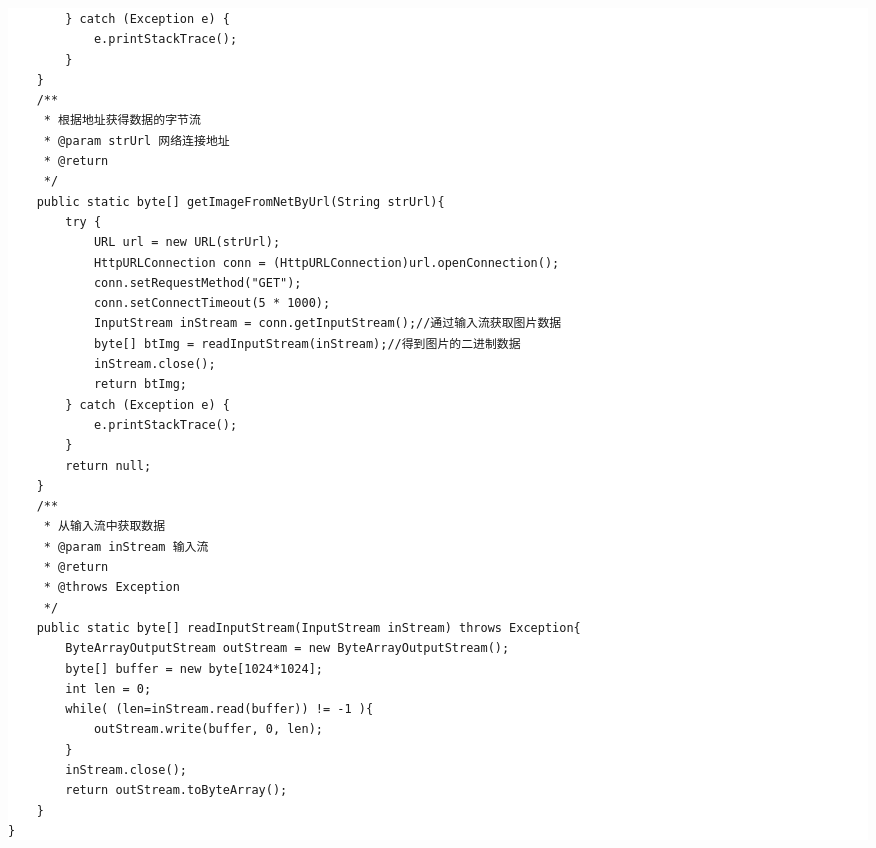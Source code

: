 ```
        } catch (Exception e) {  
            e.printStackTrace();  
        }  
    }  
    /** 
     * 根据地址获得数据的字节流 
     * @param strUrl 网络连接地址 
     * @return 
     */  
    public static byte[] getImageFromNetByUrl(String strUrl){  
        try {  
            URL url = new URL(strUrl);  
            HttpURLConnection conn = (HttpURLConnection)url.openConnection();  
            conn.setRequestMethod("GET");  
            conn.setConnectTimeout(5 * 1000);  
            InputStream inStream = conn.getInputStream();//通过输入流获取图片数据  
            byte[] btImg = readInputStream(inStream);//得到图片的二进制数据  
            inStream.close();
            return btImg;  
        } catch (Exception e) {  
            e.printStackTrace();  
        }  
        return null;  
    }  
    /** 
     * 从输入流中获取数据 
     * @param inStream 输入流 
     * @return 
     * @throws Exception 
     */  
    public static byte[] readInputStream(InputStream inStream) throws Exception{  
        ByteArrayOutputStream outStream = new ByteArrayOutputStream();  
        byte[] buffer = new byte[1024*1024];  
        int len = 0;  
        while( (len=inStream.read(buffer)) != -1 ){  
            outStream.write(buffer, 0, len);  
        }  
        inStream.close();  
        return outStream.toByteArray();  
    }  
}  
```
